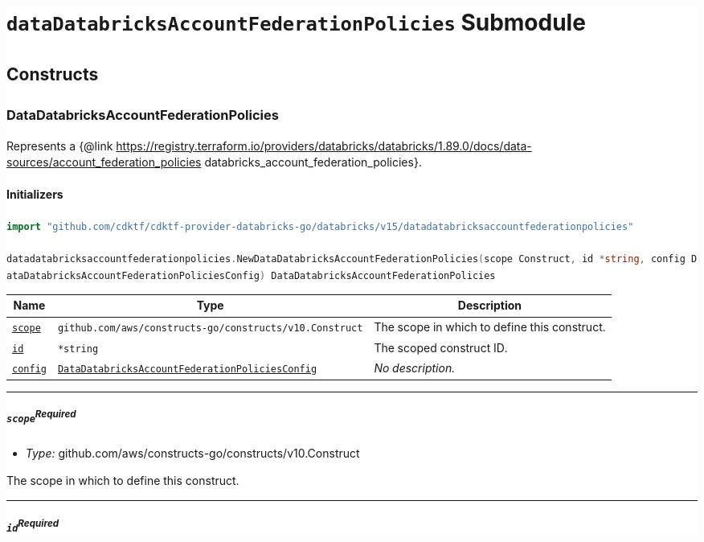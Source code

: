 # `dataDatabricksAccountFederationPolicies` Submodule <a name="`dataDatabricksAccountFederationPolicies` Submodule" id="@cdktf/provider-databricks.dataDatabricksAccountFederationPolicies"></a>

## Constructs <a name="Constructs" id="Constructs"></a>

### DataDatabricksAccountFederationPolicies <a name="DataDatabricksAccountFederationPolicies" id="@cdktf/provider-databricks.dataDatabricksAccountFederationPolicies.DataDatabricksAccountFederationPolicies"></a>

Represents a {@link https://registry.terraform.io/providers/databricks/databricks/1.89.0/docs/data-sources/account_federation_policies databricks_account_federation_policies}.

#### Initializers <a name="Initializers" id="@cdktf/provider-databricks.dataDatabricksAccountFederationPolicies.DataDatabricksAccountFederationPolicies.Initializer"></a>

```go
import "github.com/cdktf/cdktf-provider-databricks-go/databricks/v15/datadatabricksaccountfederationpolicies"

datadatabricksaccountfederationpolicies.NewDataDatabricksAccountFederationPolicies(scope Construct, id *string, config DataDatabricksAccountFederationPoliciesConfig) DataDatabricksAccountFederationPolicies
```

| **Name** | **Type** | **Description** |
| --- | --- | --- |
| <code><a href="#@cdktf/provider-databricks.dataDatabricksAccountFederationPolicies.DataDatabricksAccountFederationPolicies.Initializer.parameter.scope">scope</a></code> | <code>github.com/aws/constructs-go/constructs/v10.Construct</code> | The scope in which to define this construct. |
| <code><a href="#@cdktf/provider-databricks.dataDatabricksAccountFederationPolicies.DataDatabricksAccountFederationPolicies.Initializer.parameter.id">id</a></code> | <code>*string</code> | The scoped construct ID. |
| <code><a href="#@cdktf/provider-databricks.dataDatabricksAccountFederationPolicies.DataDatabricksAccountFederationPolicies.Initializer.parameter.config">config</a></code> | <code><a href="#@cdktf/provider-databricks.dataDatabricksAccountFederationPolicies.DataDatabricksAccountFederationPoliciesConfig">DataDatabricksAccountFederationPoliciesConfig</a></code> | *No description.* |

---

##### `scope`<sup>Required</sup> <a name="scope" id="@cdktf/provider-databricks.dataDatabricksAccountFederationPolicies.DataDatabricksAccountFederationPolicies.Initializer.parameter.scope"></a>

- *Type:* github.com/aws/constructs-go/constructs/v10.Construct

The scope in which to define this construct.

---

##### `id`<sup>Required</sup> <a name="id" id="@cdktf/provider-databricks.dataDatabricksAccountFederationPolicies.DataDatabricksAccountFederationPolicies.Initializer.parameter.id"></a>
